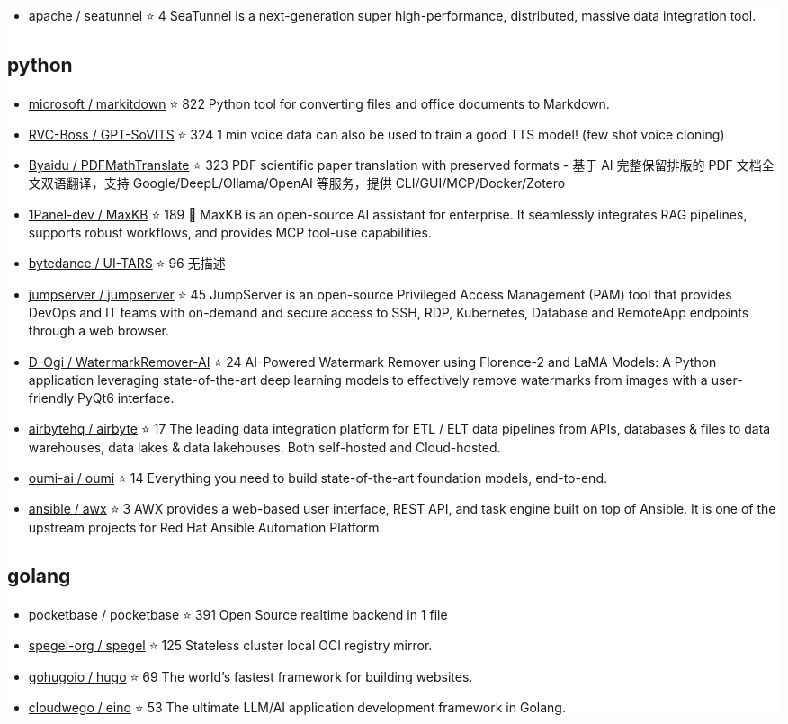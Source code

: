 * [apache / seatunnel](https://github.com/apache/seatunnel) ⭐ 4
  SeaTunnel is a next-generation super high-performance, distributed, massive data integration tool.


## python

* [microsoft / markitdown](https://github.com/microsoft/markitdown) ⭐ 822
  Python tool for converting files and office documents to Markdown.

* [RVC-Boss / GPT-SoVITS](https://github.com/RVC-Boss/GPT-SoVITS) ⭐ 324
  1 min voice data can also be used to train a good TTS model! (few shot voice cloning)

* [Byaidu / PDFMathTranslate](https://github.com/Byaidu/PDFMathTranslate) ⭐ 323
  PDF scientific paper translation with preserved formats - 基于 AI 完整保留排版的 PDF 文档全文双语翻译，支持 Google/DeepL/Ollama/OpenAI 等服务，提供 CLI/GUI/MCP/Docker/Zotero

* [1Panel-dev / MaxKB](https://github.com/1Panel-dev/MaxKB) ⭐ 189
  💬 MaxKB is an open-source AI assistant for enterprise. It seamlessly integrates RAG pipelines, supports robust workflows, and provides MCP tool-use capabilities.

* [bytedance / UI-TARS](https://github.com/bytedance/UI-TARS) ⭐ 96
  无描述

* [jumpserver / jumpserver](https://github.com/jumpserver/jumpserver) ⭐ 45
  JumpServer is an open-source Privileged Access Management (PAM) tool that provides DevOps and IT teams with on-demand and secure access to SSH, RDP, Kubernetes, Database and RemoteApp endpoints through a web browser.

* [D-Ogi / WatermarkRemover-AI](https://github.com/D-Ogi/WatermarkRemover-AI) ⭐ 24
  AI-Powered Watermark Remover using Florence-2 and LaMA Models: A Python application leveraging state-of-the-art deep learning models to effectively remove watermarks from images with a user-friendly PyQt6 interface.

* [airbytehq / airbyte](https://github.com/airbytehq/airbyte) ⭐ 17
  The leading data integration platform for ETL / ELT data pipelines from APIs, databases & files to data warehouses, data lakes & data lakehouses. Both self-hosted and Cloud-hosted.

* [oumi-ai / oumi](https://github.com/oumi-ai/oumi) ⭐ 14
  Everything you need to build state-of-the-art foundation models, end-to-end.

* [ansible / awx](https://github.com/ansible/awx) ⭐ 3
  AWX provides a web-based user interface, REST API, and task engine built on top of Ansible. It is one of the upstream projects for Red Hat Ansible Automation Platform.


## golang

* [pocketbase / pocketbase](https://github.com/pocketbase/pocketbase) ⭐ 391
  Open Source realtime backend in 1 file

* [spegel-org / spegel](https://github.com/spegel-org/spegel) ⭐ 125
  Stateless cluster local OCI registry mirror.

* [gohugoio / hugo](https://github.com/gohugoio/hugo) ⭐ 69
  The world’s fastest framework for building websites.

* [cloudwego / eino](https://github.com/cloudwego/eino) ⭐ 53
  The ultimate LLM/AI application development framework in Golang.

